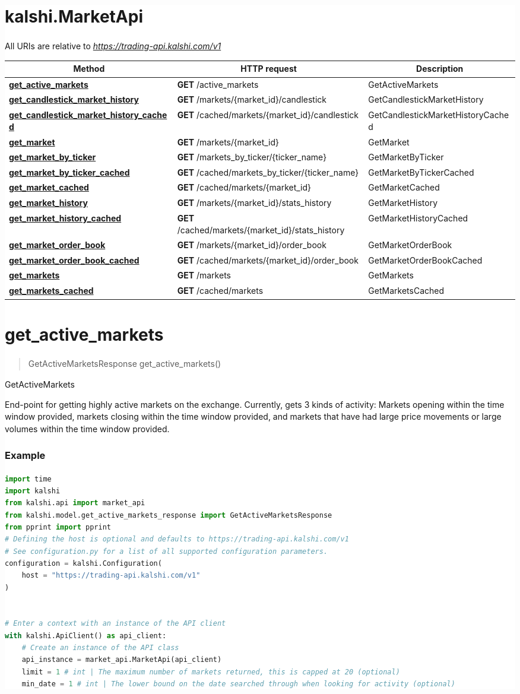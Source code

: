 # kalshi.MarketApi

All URIs are relative to *https://trading-api.kalshi.com/v1*

Method | HTTP request | Description
------------- | ------------- | -------------
[**get_active_markets**](MarketApi.md#get_active_markets) | **GET** /active_markets | GetActiveMarkets
[**get_candlestick_market_history**](MarketApi.md#get_candlestick_market_history) | **GET** /markets/{market_id}/candlestick | GetCandlestickMarketHistory
[**get_candlestick_market_history_cached**](MarketApi.md#get_candlestick_market_history_cached) | **GET** /cached/markets/{market_id}/candlestick | GetCandlestickMarketHistoryCached
[**get_market**](MarketApi.md#get_market) | **GET** /markets/{market_id} | GetMarket
[**get_market_by_ticker**](MarketApi.md#get_market_by_ticker) | **GET** /markets_by_ticker/{ticker_name} | GetMarketByTicker
[**get_market_by_ticker_cached**](MarketApi.md#get_market_by_ticker_cached) | **GET** /cached/markets_by_ticker/{ticker_name} | GetMarketByTickerCached
[**get_market_cached**](MarketApi.md#get_market_cached) | **GET** /cached/markets/{market_id} | GetMarketCached
[**get_market_history**](MarketApi.md#get_market_history) | **GET** /markets/{market_id}/stats_history | GetMarketHistory
[**get_market_history_cached**](MarketApi.md#get_market_history_cached) | **GET** /cached/markets/{market_id}/stats_history | GetMarketHistoryCached
[**get_market_order_book**](MarketApi.md#get_market_order_book) | **GET** /markets/{market_id}/order_book | GetMarketOrderBook
[**get_market_order_book_cached**](MarketApi.md#get_market_order_book_cached) | **GET** /cached/markets/{market_id}/order_book | GetMarketOrderBookCached
[**get_markets**](MarketApi.md#get_markets) | **GET** /markets | GetMarkets
[**get_markets_cached**](MarketApi.md#get_markets_cached) | **GET** /cached/markets | GetMarketsCached


# **get_active_markets**
> GetActiveMarketsResponse get_active_markets()

GetActiveMarkets

End-point for getting highly active markets on the exchange. Currently, gets 3 kinds of activity: Markets opening within the time window provided, markets closing within the time window provided, and markets that have had large price movements or large volumes within the time window provided.

### Example


```python
import time
import kalshi
from kalshi.api import market_api
from kalshi.model.get_active_markets_response import GetActiveMarketsResponse
from pprint import pprint
# Defining the host is optional and defaults to https://trading-api.kalshi.com/v1
# See configuration.py for a list of all supported configuration parameters.
configuration = kalshi.Configuration(
    host = "https://trading-api.kalshi.com/v1"
)


# Enter a context with an instance of the API client
with kalshi.ApiClient() as api_client:
    # Create an instance of the API class
    api_instance = market_api.MarketApi(api_client)
    limit = 1 # int | The maximum number of markets returned, this is capped at 20 (optional)
    min_date = 1 # int | The lower bound on the date searched through when looking for activity (optional)
```